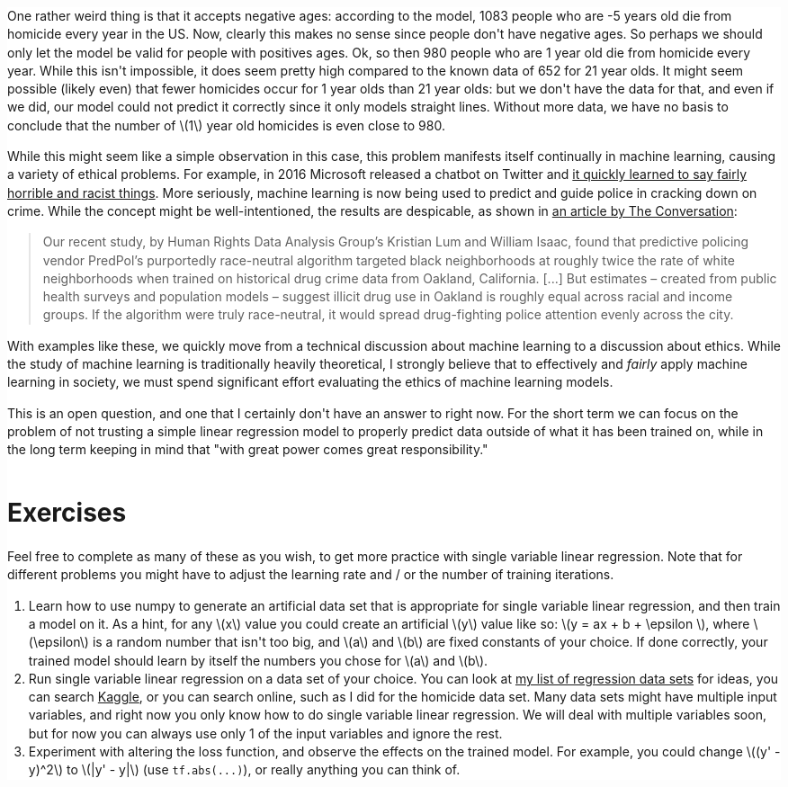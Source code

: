 One rather weird thing is that it accepts negative ages: according to the model, 1083 people who are -5 years old die from homicide every year in the US. Now, clearly this makes no sense since people don't have negative ages. So perhaps we should only let the model be valid for people with positives ages. Ok, so then 980 people who are 1 year old die from homicide every year. While this isn't impossible, it does seem pretty high compared to the known data of 652 for 21 year olds. It might seem possible (likely even) that fewer homicides occur for 1 year olds than 21 year olds: but we don't have the data for that, and even if we did, our model could not predict it correctly since it only models straight lines. Without more data, we have no basis to conclude that the number of \\(1\\) year old homicides is even close to 980.

While this might seem like a simple observation in this case, this problem manifests itself continually in machine learning, causing a variety of ethical problems. For example, in 2016 Microsoft released a chatbot on Twitter and [it quickly learned to say fairly horrible and racist things](https://www.theverge.com/2016/3/24/11297050/tay-microsoft-chatbot-racist). More seriously, machine learning is now being used to predict and guide police in cracking down on crime. While the concept might be well-intentioned, the results are despicable, as shown in [an article by The Conversation](https://theconversation.com/why-big-data-analysis-of-police-activity-is-inherently-biased-72640):

> Our recent study, by Human Rights Data Analysis Group’s Kristian Lum and William Isaac, found that predictive policing vendor PredPol’s purportedly race-neutral algorithm targeted black neighborhoods at roughly twice the rate of white neighborhoods when trained on historical drug crime data from Oakland, California. 
> [...] 
> But estimates – created from public health surveys and population models – suggest illicit drug use in Oakland is roughly equal across racial and income groups. If the algorithm were truly race-neutral, it would spread drug-fighting police attention evenly across the city.

With examples like these, we quickly move from a technical discussion about machine learning to a discussion about ethics. While the study of machine learning is traditionally heavily theoretical, I strongly believe that to effectively and *fairly* apply machine learning in society, we must spend significant effort evaluating the ethics of machine learning models.

This is an open question, and one that I certainly don't have an answer to right now. For the short term we can focus on the problem of not trusting a simple linear regression model to properly predict data outside of what it has been trained on, while in the long term keeping in mind that "with great power comes great responsibility."

# Exercises

Feel free to complete as many of these as you wish, to get more practice with single variable linear regression. Note that for different problems you might have to adjust the learning rate and / or the number of training iterations.

1. Learn how to use numpy to generate an artificial data set that is appropriate for single variable linear regression, and then train a model on it. As a hint, for any \\(x\\) value you could create an artificial \\(y\\) value like so: \\(y = ax + b + \\epsilon \\), where \\(\\epsilon\\) is a random number that isn't too big, and \\(a\\) and \\(b\\) are fixed constants of your choice. If done correctly, your trained model should learn by itself the numbers you chose for \\(a\\) and \\(b\\).
2. Run single variable linear regression on a data set of your choice. You can look at [my list of regression data sets](https://donaldpinckney.com/ml.html#regression) for ideas, you can search [Kaggle](https://www.kaggle.com/datasets), or you can search online, such as I did for the homicide data set. Many data sets might have multiple input variables, and right now you only know how to do single variable linear regression. We will deal with multiple variables soon, but for now you can always use only 1 of the input variables and ignore the rest.
3. Experiment with altering the loss function, and observe the effects on the trained model. For example, you could change \\((y' - y)^2\\) to \\(|y' - y|\\) (use `tf.abs(...)`), or really anything you can think of.


[^fn1]: Centers for Disease Control and Prevention, National Center for Health Statistics. Underlying Cause of Death 1999-2015 on CDC WONDER Online Database, released December, 2016. Data are from the Multiple Cause of Death Files, 1999-2015, as compiled from data provided by the 57 vital statistics jurisdictions through the Vital Statistics Cooperative Program. Accessed at [https://wonder.cdc.gov/ucd-icd10.html](https://wonder.cdc.gov/ucd-icd10.html) on Nov 22, 2017 2:18:46 PM.
[homicide]: /books/tensorflow/book/ch2-linreg/assets/homicide.png
[homicide_fit]: /books/tensorflow/book/ch2-linreg/assets/homicide_fit.png
[minimum]: /books/tensorflow/book/ch2-linreg/assets/minimum.png
[data]: /books/tensorflow/book/ch2-linreg/code/homicide.csv
[descent_fast]: /books/tensorflow/book/ch2-linreg/assets/descent_fast.gif